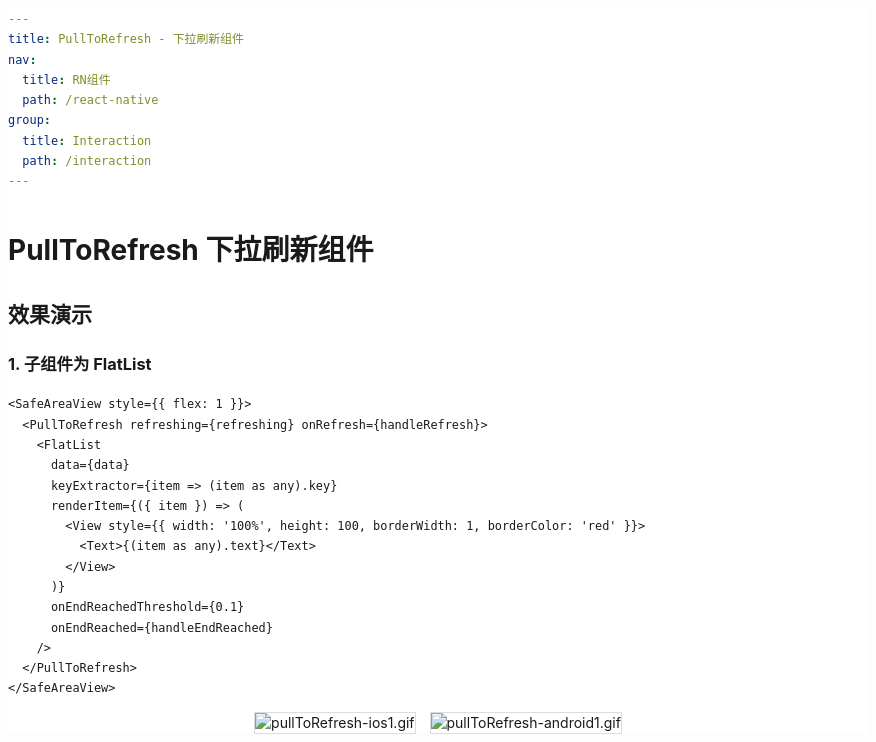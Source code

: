 ```yaml
---
title: PullToRefresh - 下拉刷新组件
nav:
  title: RN组件
  path: /react-native
group:
  title: Interaction
  path: /interaction
---
```


# PullToRefresh 下拉刷新组件

## 效果演示

### 1. 子组件为 FlatList

```tsx | pure
<SafeAreaView style={{ flex: 1 }}>
  <PullToRefresh refreshing={refreshing} onRefresh={handleRefresh}>
    <FlatList
      data={data}
      keyExtractor={item => (item as any).key}
      renderItem={({ item }) => (
        <View style={{ width: '100%', height: 100, borderWidth: 1, borderColor: 'red' }}>
          <Text>{(item as any).text}</Text>
        </View>
      )}
      onEndReachedThreshold={0.1}
      onEndReached={handleEndReached}
    />
  </PullToRefresh>
</SafeAreaView>
```

<center>
  <figure>
    <img
      alt="pullToRefresh-ios1.gif"
      src="https://td-dev-public.oss-cn-hangzhou.aliyuncs.com/maoyes-app/1624092140166510612.gif"
      style="width: 375px; margin-right: 10px; border: 1px solid #ddd;"
    />
    <img
      alt="pullToRefresh-android1.gif"
      src="https://td-dev-public.oss-cn-hangzhou.aliyuncs.com/maoyes-app/1624092140166510612.gif"
      style="width: 375px; border: 1px solid #ddd;"
    />
  </figure>
</center>
